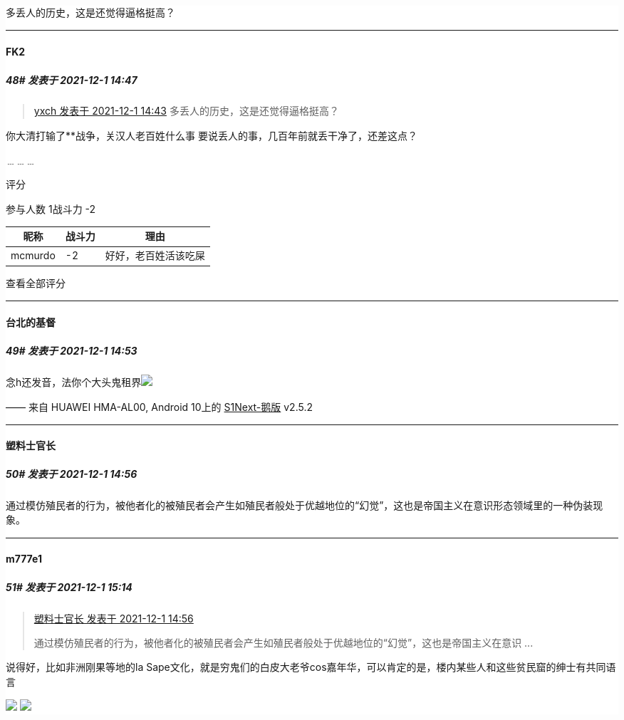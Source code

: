 多丢人的历史，这是还觉得逼格挺高？

*****

####  FK2  
##### 48#       发表于 2021-12-1 14:47

<blockquote><a href="httphttps://bbs.saraba1st.com/2b/forum.php?mod=redirect&amp;goto=findpost&amp;pid=53770695&amp;ptid=2040193" target="_blank">yxch 发表于 2021-12-1 14:43</a>
多丢人的历史，这是还觉得逼格挺高？</blockquote>
你大清打输了**战争，关汉人老百姓什么事
要说丢人的事，几百年前就丢干净了，还差这点？

﹍﹍﹍

评分

 参与人数 1战斗力 -2

|昵称|战斗力|理由|
|----|---|---|
| mcmurdo|-2|好好，老百姓活该吃屎|

查看全部评分

*****

####  台北的基督  
##### 49#       发表于 2021-12-1 14:53

念h还发音，法你个大头鬼租界<img src="https://static.saraba1st.com/image/smiley/face2017/067.png" referrerpolicy="no-referrer">

—— 来自 HUAWEI HMA-AL00, Android 10上的 [S1Next-鹅版](https://github.com/ykrank/S1-Next/releases) v2.5.2

*****

####  塑料士官长  
##### 50#       发表于 2021-12-1 14:56

通过模仿殖民者的行为，被他者化的被殖民者会产生如殖民者般处于优越地位的“幻觉”，这也是帝国主义在意识形态领域里的一种伪装现象。

*****

####  m777e1  
##### 51#       发表于 2021-12-1 15:14

<blockquote><a href="httphttps://bbs.saraba1st.com/2b/forum.php?mod=redirect&amp;goto=findpost&amp;pid=53770901&amp;ptid=2040193" target="_blank">塑料士官长 发表于 2021-12-1 14:56</a>

通过模仿殖民者的行为，被他者化的被殖民者会产生如殖民者般处于优越地位的“幻觉”，这也是帝国主义在意识 ...</blockquote>
说得好，比如非洲刚果等地的la Sape文化，就是穷鬼们的白皮大老爷cos嘉年华，可以肯定的是，楼内某些人和这些贫民窟的绅士有共同语言

<img src="http://5b0988e595225.cdn.sohucs.com/images/20190910/044b2ed2c3eb4d6db4fd9763ed70d316.jpeg" referrerpolicy="no-referrer">

<img src="http://5b0988e595225.cdn.sohucs.com/images/20190910/f1e27510ac25404f981aefce02a4a3d3.jpeg" referrerpolicy="no-referrer">
